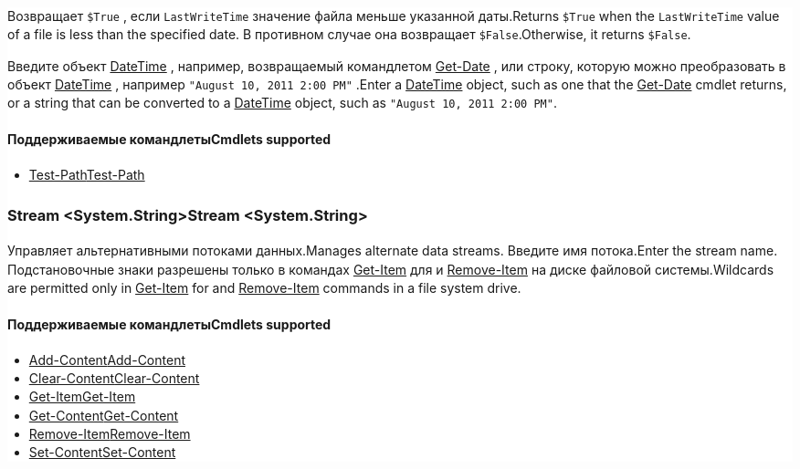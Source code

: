 <span data-ttu-id="955ee-345">Возвращает `$True` , если `LastWriteTime` значение файла меньше указанной даты.</span><span class="sxs-lookup"><span data-stu-id="955ee-345">Returns `$True` when the `LastWriteTime` value of a file is less than the specified date.</span></span> <span data-ttu-id="955ee-346">В противном случае она возвращает `$False`.</span><span class="sxs-lookup"><span data-stu-id="955ee-346">Otherwise, it returns `$False`.</span></span>

<span data-ttu-id="955ee-347">Введите объект [DateTime](/dotnet/api/system.datetime) , например, возвращаемый командлетом [Get-Date](xref:Microsoft.PowerShell.Utility.Get-Date) , или строку, которую можно преобразовать в объект [DateTime](/dotnet/api/system.datetime) , например `"August 10, 2011 2:00 PM"` .</span><span class="sxs-lookup"><span data-stu-id="955ee-347">Enter a [DateTime](/dotnet/api/system.datetime) object, such as one that the [Get-Date](xref:Microsoft.PowerShell.Utility.Get-Date) cmdlet returns, or a string that can be converted to a [DateTime](/dotnet/api/system.datetime) object, such as `"August 10, 2011 2:00 PM"`.</span></span>

#### <a name="cmdlets-supported"></a><span data-ttu-id="955ee-348">Поддерживаемые командлеты</span><span class="sxs-lookup"><span data-stu-id="955ee-348">Cmdlets supported</span></span>

- [<span data-ttu-id="955ee-349">Test-Path</span><span class="sxs-lookup"><span data-stu-id="955ee-349">Test-Path</span></span>](xref:Microsoft.PowerShell.Management.Test-Path)

### <a name="stream-systemstring"></a><span data-ttu-id="955ee-350">Stream \<System.String\></span><span class="sxs-lookup"><span data-stu-id="955ee-350">Stream \<System.String\></span></span>

<span data-ttu-id="955ee-351">Управляет альтернативными потоками данных.</span><span class="sxs-lookup"><span data-stu-id="955ee-351">Manages alternate data streams.</span></span> <span data-ttu-id="955ee-352">Введите имя потока.</span><span class="sxs-lookup"><span data-stu-id="955ee-352">Enter the stream name.</span></span> <span data-ttu-id="955ee-353">Подстановочные знаки разрешены только в командах [Get-Item](xref:Microsoft.PowerShell.Management.Get-Item) для и [Remove-Item](xref:Microsoft.PowerShell.Management.Remove-Item) на диске файловой системы.</span><span class="sxs-lookup"><span data-stu-id="955ee-353">Wildcards are permitted only in [Get-Item](xref:Microsoft.PowerShell.Management.Get-Item) for and [Remove-Item](xref:Microsoft.PowerShell.Management.Remove-Item) commands in a file system drive.</span></span>

#### <a name="cmdlets-supported"></a><span data-ttu-id="955ee-354">Поддерживаемые командлеты</span><span class="sxs-lookup"><span data-stu-id="955ee-354">Cmdlets supported</span></span>

- [<span data-ttu-id="955ee-355">Add-Content</span><span class="sxs-lookup"><span data-stu-id="955ee-355">Add-Content</span></span>](xref:Microsoft.PowerShell.Management.Add-Content)
- [<span data-ttu-id="955ee-356">Clear-Content</span><span class="sxs-lookup"><span data-stu-id="955ee-356">Clear-Content</span></span>](xref:Microsoft.PowerShell.Management.Clear-Content)
- [<span data-ttu-id="955ee-357">Get-Item</span><span class="sxs-lookup"><span data-stu-id="955ee-357">Get-Item</span></span>](xref:Microsoft.PowerShell.Management.Get-Item)
- [<span data-ttu-id="955ee-358">Get-Content</span><span class="sxs-lookup"><span data-stu-id="955ee-358">Get-Content</span></span>](xref:Microsoft.PowerShell.Management.Get-Content)
- [<span data-ttu-id="955ee-359">Remove-Item</span><span class="sxs-lookup"><span data-stu-id="955ee-359">Remove-Item</span></span>](xref:Microsoft.PowerShell.Management.Remove-Item)
- [<span data-ttu-id="955ee-360">Set-Content</span><span class="sxs-lookup"><span data-stu-id="955ee-360">Set-Content</span></span>](xref:Microsoft.PowerShell.Management.Set-Content)
